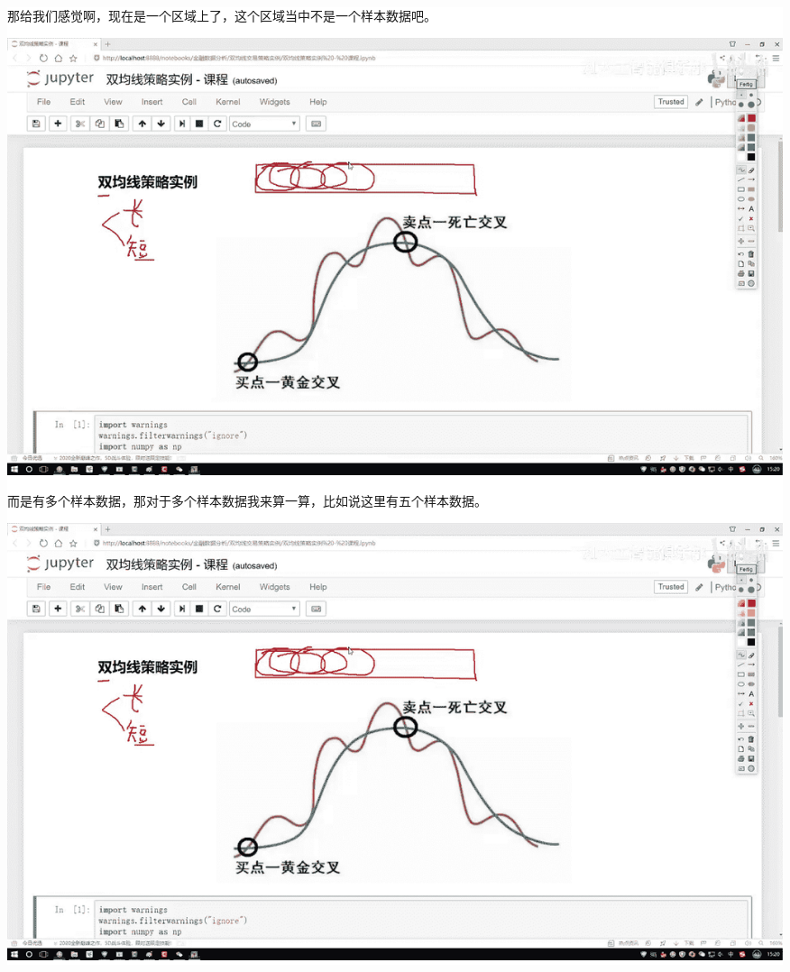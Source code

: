 那给我们感觉啊，现在是一个区域上了，这个区域当中不是一个样本数据吧。

![](img/6f8bba1594defe06545d793e4eb3f841_28.png)

而是有多个样本数据，那对于多个样本数据我来算一算，比如说这里有五个样本数据。

![](img/6f8bba1594defe06545d793e4eb3f841_30.png)
